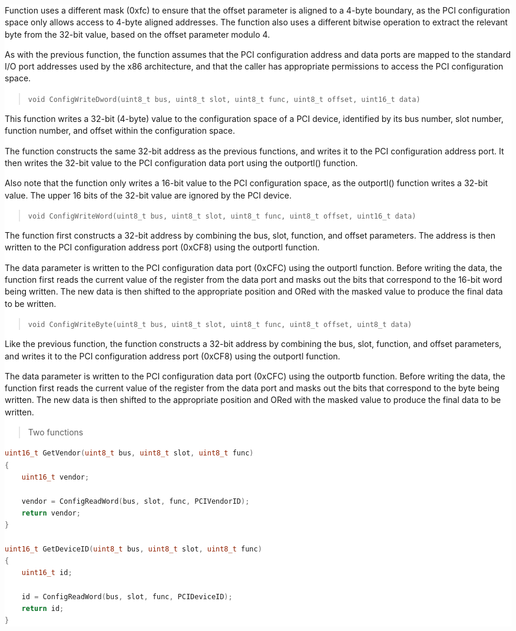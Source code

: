 Function uses a different mask (0xfc) to ensure that the offset parameter is aligned to a 4-byte boundary, as the PCI configuration space only allows access to 4-byte aligned addresses. The function also uses a different bitwise operation to extract the relevant byte from the 32-bit value, based on the offset parameter modulo 4.

As with the previous function, the function assumes that the PCI configuration address and data ports are mapped to the standard I/O port addresses used by the x86 architecture, and that the caller has appropriate permissions to access the PCI configuration space.

> `void ConfigWriteDword(uint8_t bus, uint8_t slot, uint8_t func, uint8_t offset, uint16_t data)`

This function writes a 32-bit (4-byte) value to the configuration space of a PCI device, identified by its bus number, slot number, function number, and offset within the configuration space.

The function constructs the same 32-bit address as the previous functions, and writes it to the PCI configuration address port. It then writes the 32-bit value to the PCI configuration data port using the outportl() function.

Also note that the function only writes a 16-bit value to the PCI configuration space, as the outportl() function writes a 32-bit value. The upper 16 bits of the 32-bit value are ignored by the PCI device.

> `void ConfigWriteWord(uint8_t bus, uint8_t slot, uint8_t func, uint8_t offset, uint16_t data)`

The function first constructs a 32-bit address by combining the bus, slot, function, and offset parameters. The address is then written to the PCI configuration address port (0xCF8) using the outportl function.

The data parameter is written to the PCI configuration data port (0xCFC) using the outportl function. Before writing the data, the function first reads the current value of the register from the data port and masks out the bits that correspond to the 16-bit word being written. The new data is then shifted to the appropriate position and ORed with the masked value to produce the final data to be written.

> `void ConfigWriteByte(uint8_t bus, uint8_t slot, uint8_t func, uint8_t offset, uint8_t data)`

Like the previous function, the function constructs a 32-bit address by combining the bus, slot, function, and offset parameters, and writes it to the PCI configuration address port (0xCF8) using the outportl function.

The data parameter is written to the PCI configuration data port (0xCFC) using the outportb function. Before writing the data, the function first reads the current value of the register from the data port and masks out the bits that correspond to the byte being written. The new data is then shifted to the appropriate position and ORed with the masked value to produce the final data to be written.

> Two functions


```C++
uint16_t GetVendor(uint8_t bus, uint8_t slot, uint8_t func) 
{
    uint16_t vendor;

    vendor = ConfigReadWord(bus, slot, func, PCIVendorID);
    return vendor;
}

uint16_t GetDeviceID(uint8_t bus, uint8_t slot, uint8_t func) 
{
    uint16_t id;

    id = ConfigReadWord(bus, slot, func, PCIDeviceID);
    return id;
}
```
